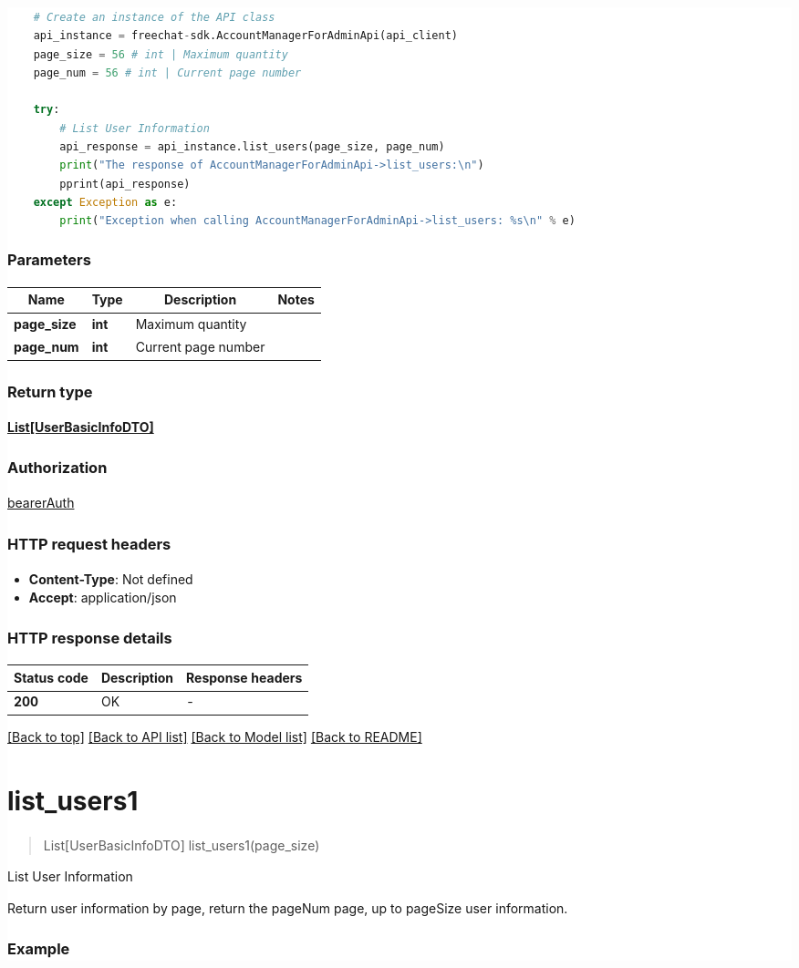 ```python
    # Create an instance of the API class
    api_instance = freechat-sdk.AccountManagerForAdminApi(api_client)
    page_size = 56 # int | Maximum quantity
    page_num = 56 # int | Current page number

    try:
        # List User Information
        api_response = api_instance.list_users(page_size, page_num)
        print("The response of AccountManagerForAdminApi->list_users:\n")
        pprint(api_response)
    except Exception as e:
        print("Exception when calling AccountManagerForAdminApi->list_users: %s\n" % e)
```



### Parameters

Name | Type | Description  | Notes
------------- | ------------- | ------------- | -------------
 **page_size** | **int**| Maximum quantity | 
 **page_num** | **int**| Current page number | 

### Return type

[**List[UserBasicInfoDTO]**](UserBasicInfoDTO.md)

### Authorization

[bearerAuth](../README.md#bearerAuth)

### HTTP request headers

 - **Content-Type**: Not defined
 - **Accept**: application/json

### HTTP response details
| Status code | Description | Response headers |
|-------------|-------------|------------------|
**200** | OK |  -  |

[[Back to top]](#) [[Back to API list]](../README.md#documentation-for-api-endpoints) [[Back to Model list]](../README.md#documentation-for-models) [[Back to README]](../README.md)

# **list_users1**
> List[UserBasicInfoDTO] list_users1(page_size)

List User Information

Return user information by page, return the pageNum page, up to pageSize user information.

### Example
